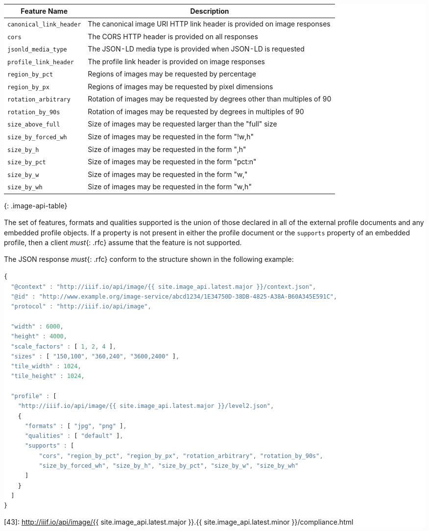 | Feature Name | Description |
| ------------ | ----------- |
| `canonical_link_header` | The canonical image URI HTTP link header is provided on image responses | 
| `cors` |  The CORS HTTP header is provided on all responses  |
| `jsonld_media_type` | The JSON-LD media type is provided when JSON-LD is requested|
| `profile_link_header` | The profile link header is provided on image responses |
| `region_by_pct` |  Regions of images may be requested by percentage  |
| `region_by_px` |   Regions of images may be requested by pixel dimensions  |
| `rotation_arbitrary` |   Rotation of images may be requested by degrees other than multiples of 90  |
| `rotation_by_90s` |   Rotation of images may be requested by degrees in multiples of 90  |
| `size_above_full` | Size of images may be requested larger than the "full" size |
| `size_by_forced_wh` |   Size of images may be requested in the form "!w,h"  |
| `size_by_h` |   Size of images may be requested in the form ",h"  |
| `size_by_pct` |   Size of images may be requested in the form "pct:n"  |
| `size_by_w` |   Size of images may be requested in the form "w,"  |
| `size_by_wh` |   Size of images may be requested in the form "w,h"  |
{: .image-api-table}

The set of features, formats and qualities supported is the union of those declared in all of the external profile documents and any embedded profile objects.  If a property is not present in either the profile document or the `supports` property of an embedded profile, then a client _must_{: .rfc} assume that the feature is not supported. 

The JSON response _must_{: .rfc} conform to the structure shown in the following example:

```javascript
{ 
  "@context" : "http://iiif.io/api/image/{{ site.image_api.latest.major }}/context.json", 
  "@id" : "http://www.example.org/image-service/abcd1234/1E34750D-38DB-4825-A38A-B60A345E591C", 
  "protocol" : "http://iiif.io/api/image",

  "width" : 6000, 
  "height" : 4000, 
  "scale_factors" : [ 1, 2, 4 ], 
  "sizes" : [ "150,100", "360,240", "3600,2400" ], 
  "tile_width" : 1024, 
  "tile_height" : 1024,

  "profile" : [
    "http://iiif.io/api/image/{{ site.image_api.latest.major }}/level2.json",
    {
      "formats" : [ "jpg", "png" ], 
      "qualities" : [ "default" ], 
      "supports" : [
          "cors", "region_by_pct", "region_by_px", "rotation_arbitrary", "rotation_by_90s",
          "size_by_forced_wh", "size_by_h", "size_by_pct", "size_by_w", "size_by_wh"
      ]
    }
  ]
}
```


   [1]: mailto:iiif-discuss%40googlegroups.com
   [25]: http://semver.org/
   [26]: http://tools.ietf.org/html/rfc6570
   [28]: http://library.stanford.edu/iiif/image-api/1.1/context.json
   [29]: http://www.json-ld.org/
   [30]: http://www.ietf.org/rfc/rfc2617
   [31]: http://tools.ietf.org/html/rfc5988
   [32]: http://www.ietf.org/rfc/rfc3986
   [33]: http://www.ietf.org/rfc/rfc6266
   [34]: http://www.mellon.org/
   [35]: http://iiif.io/change-log.html
   [36]: http://iiif.io/api/image/1.1/
   [37]: http://www.w3.org/TR/json-ld/
   [38]: http://www.w3.org/TR/json-ld/#interpreting-json-as-json-ld
   [39]: http://iiif.io#capabilities-request
   [40]: http://iiif.io#url-syntax-capabilities-request
   [41]: http://www.w3.org/TR/cors/
   [42]: http://www.w3.org/TR/json-ld/#the-context
   [43]: http://iiif.io/api/image/{{ site.image_api.latest.major }}.{{ site.image_api.latest.minor }}/compliance.html